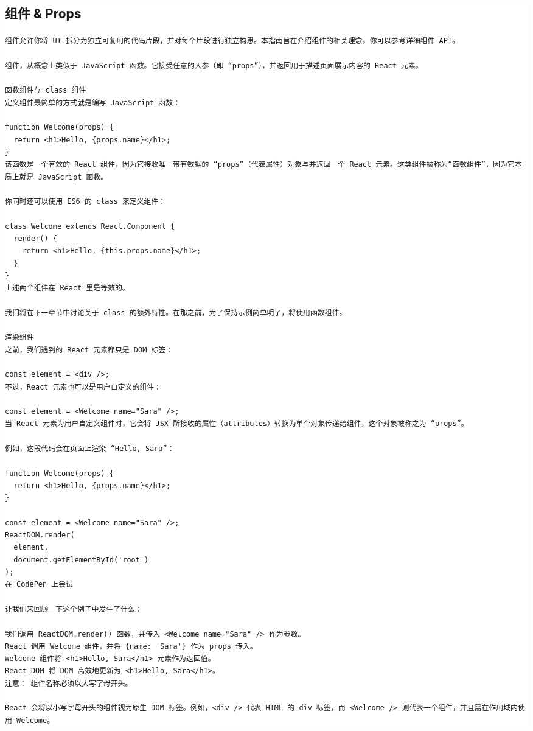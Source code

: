 
## 组件 & Props
    组件允许你将 UI 拆分为独立可复用的代码片段，并对每个片段进行独立构思。本指南旨在介绍组件的相关理念。你可以参考详细组件 API。
    
    组件，从概念上类似于 JavaScript 函数。它接受任意的入参（即 “props”），并返回用于描述页面展示内容的 React 元素。
    
    函数组件与 class 组件
    定义组件最简单的方式就是编写 JavaScript 函数：
    
    function Welcome(props) {
      return <h1>Hello, {props.name}</h1>;
    }
    该函数是一个有效的 React 组件，因为它接收唯一带有数据的 “props”（代表属性）对象与并返回一个 React 元素。这类组件被称为“函数组件”，因为它本质上就是 JavaScript 函数。
    
    你同时还可以使用 ES6 的 class 来定义组件：
    
    class Welcome extends React.Component {
      render() {
        return <h1>Hello, {this.props.name}</h1>;
      }
    }
    上述两个组件在 React 里是等效的。
    
    我们将在下一章节中讨论关于 class 的额外特性。在那之前，为了保持示例简单明了，将使用函数组件。
    
    渲染组件
    之前，我们遇到的 React 元素都只是 DOM 标签：
    
    const element = <div />;
    不过，React 元素也可以是用户自定义的组件：
    
    const element = <Welcome name="Sara" />;
    当 React 元素为用户自定义组件时，它会将 JSX 所接收的属性（attributes）转换为单个对象传递给组件，这个对象被称之为 “props”。
    
    例如，这段代码会在页面上渲染 “Hello, Sara”：
    
    function Welcome(props) {
      return <h1>Hello, {props.name}</h1>;
    }
    
    const element = <Welcome name="Sara" />;
    ReactDOM.render(
      element,
      document.getElementById('root')
    );
    在 CodePen 上尝试
    
    让我们来回顾一下这个例子中发生了什么：
    
    我们调用 ReactDOM.render() 函数，并传入 <Welcome name="Sara" /> 作为参数。
    React 调用 Welcome 组件，并将 {name: 'Sara'} 作为 props 传入。
    Welcome 组件将 <h1>Hello, Sara</h1> 元素作为返回值。
    React DOM 将 DOM 高效地更新为 <h1>Hello, Sara</h1>。
    注意： 组件名称必须以大写字母开头。
    
    React 会将以小写字母开头的组件视为原生 DOM 标签。例如，<div /> 代表 HTML 的 div 标签，而 <Welcome /> 则代表一个组件，并且需在作用域内使用 Welcome。
    
